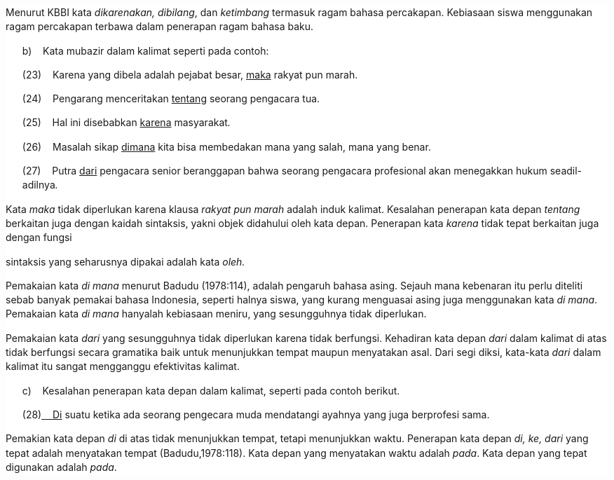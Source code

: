 <p><span class="font2">Menurut KBBI kata </span><span class="font2" style="font-style:italic;">dikarenakan, dibilang</span><span class="font2">, dan </span><span class="font2" style="font-style:italic;">ketimbang</span><span class="font2"> termasuk ragam bahasa percakapan. Kebiasaan siswa menggunakan ragam percakapan terbawa dalam penerapan ragam bahasa baku.</span></p>
<ul style="list-style:none;"><li>
<p><span class="font2">b) &nbsp;&nbsp;&nbsp;Kata mubazir dalam kalimat seperti pada contoh:</span></p></li></ul>
<ul style="list-style:none;"><li>
<p><span class="font2">(23) &nbsp;&nbsp;&nbsp;Karena yang dibela adalah pejabat besar, </span><span class="font2" style="text-decoration:underline;">maka</span><span class="font2"> rakyat pun marah.</span></p></li>
<li>
<p><span class="font2">(24) &nbsp;&nbsp;&nbsp;Pengarang menceritakan </span><span class="font2" style="text-decoration:underline;">tentang</span><span class="font2"> seorang pengacara tua.</span></p></li>
<li>
<p><span class="font2">(25) &nbsp;&nbsp;&nbsp;Hal ini disebabkan </span><span class="font2" style="text-decoration:underline;">karena</span><span class="font2"> masyarakat</span><span class="font2" style="font-style:italic;">.</span></p></li>
<li>
<p><span class="font2">(26) &nbsp;&nbsp;&nbsp;Masalah sikap </span><span class="font2" style="text-decoration:underline;">dimana</span><span class="font2"> kita bisa membedakan mana yang salah, mana yang benar.</span></p></li>
<li>
<p><span class="font2">(27) &nbsp;&nbsp;&nbsp;Putra </span><span class="font2" style="text-decoration:underline;">dari</span><span class="font2"> pengacara senior beranggapan bahwa seorang pengacara profesional akan menegakkan hukum seadil-adilnya</span><span class="font2" style="font-style:italic;">.</span></p></li></ul>
<p><span class="font2">Kata </span><span class="font2" style="font-style:italic;">maka</span><span class="font2"> tidak diperlukan karena klausa </span><span class="font2" style="font-style:italic;">rakyat pun marah</span><span class="font2"> adalah induk kalimat. Kesalahan penerapan kata depan </span><span class="font2" style="font-style:italic;">tentang</span><span class="font2"> berkaitan juga dengan kaidah sintaksis, yakni objek didahului oleh kata depan. Penerapan kata </span><span class="font2" style="font-style:italic;">karena</span><span class="font2"> tidak tepat berkaitan juga dengan fungsi</span></p>
<p><span class="font2">sintaksis yang seharusnya dipakai adalah kata </span><span class="font2" style="font-style:italic;">oleh.</span></p>
<p><span class="font2">Pemakaian kata </span><span class="font2" style="font-style:italic;">di mana</span><span class="font2"> menurut Badudu (1978:114), adalah pengaruh bahasa asing. Sejauh mana kebenaran itu perlu diteliti sebab banyak pemakai bahasa Indonesia, seperti halnya siswa, yang kurang menguasai asing juga menggunakan kata </span><span class="font2" style="font-style:italic;">di mana</span><span class="font2">. Pemakaian kata </span><span class="font2" style="font-style:italic;">di mana </span><span class="font2">hanyalah kebiasaan meniru, yang sesungguhnya tidak diperlukan.</span></p>
<p><span class="font2">Pemakaian kata </span><span class="font2" style="font-style:italic;">dari</span><span class="font2"> yang sesungguhnya tidak diperlukan karena tidak berfungsi. Kehadiran kata depan </span><span class="font2" style="font-style:italic;">dari</span><span class="font2"> dalam kalimat di atas tidak berfungsi secara gramatika baik untuk menunjukkan tempat maupun menyatakan asal. Dari segi diksi, kata-kata </span><span class="font2" style="font-style:italic;">dari</span><span class="font2"> dalam kalimat itu sangat mengganggu efektivitas kalimat.</span></p>
<ul style="list-style:none;"><li>
<p><span class="font2">c) &nbsp;&nbsp;&nbsp;Kesalahan penerapan kata depan dalam kalimat, seperti pada contoh berikut.</span></p></li></ul>
<ul style="list-style:none;"><li>
<p><span class="font2">(28)</span><span class="font2" style="text-decoration:underline;"> &nbsp;&nbsp;&nbsp;Di</span><span class="font2"> suatu ketika ada seorang pengecara muda mendatangi ayahnya yang juga berprofesi sama.</span></p></li></ul>
<p><span class="font2">Pemakian kata depan </span><span class="font2" style="font-style:italic;">di</span><span class="font2"> di atas tidak menunjukkan tempat, tetapi menunjukkan waktu. Penerapan kata depan </span><span class="font2" style="font-style:italic;">di, ke, dari</span><span class="font2"> yang tepat adalah menyatakan tempat (Badudu,1978:118). Kata depan yang menyatakan waktu adalah </span><span class="font2" style="font-style:italic;">pada</span><span class="font2">. Kata depan yang tepat digunakan adalah </span><span class="font2" style="font-style:italic;">pada</span><span class="font2">.</span></p>